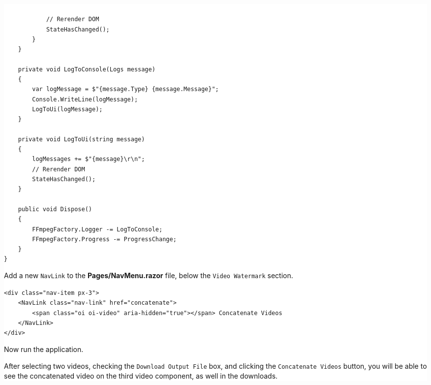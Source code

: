 ```razor

            // Rerender DOM
            StateHasChanged();
        }
    }

    private void LogToConsole(Logs message)
    {
        var logMessage = $"{message.Type} {message.Message}";
        Console.WriteLine(logMessage);
        LogToUi(logMessage);
    }

    private void LogToUi(string message)
    {
        logMessages += $"{message}\r\n";
        // Rerender DOM
        StateHasChanged();
    }

    public void Dispose()
    {
        FFmpegFactory.Logger -= LogToConsole;
        FFmpegFactory.Progress -= ProgressChange;
    }
}
```

Add a new `NavLink` to the **Pages/NavMenu.razor** file, below the `Video Watermark` section.

```razor
<div class="nav-item px-3">
    <NavLink class="nav-link" href="concatenate">
        <span class="oi oi-video" aria-hidden="true"></span> Concatenate Videos
    </NavLink>
</div>
```

Now run the application.

After selecting two videos, checking the `Download Output File` box, and clicking the `Concatenate Videos` button, you will be able to see the concatenated video on the third video component, as well in the downloads.
